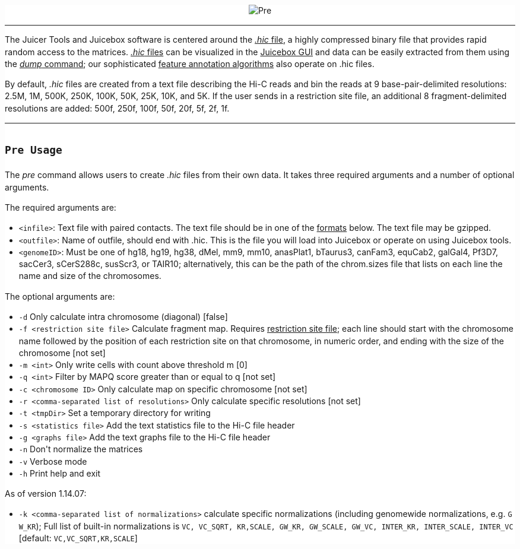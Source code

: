 <p align=center>
<img src="https://raw.githubusercontent.com/aidenlab/welcome-images/main/juicer.images/pre_highlight.png" width="70%" alt="Pre" />
</p>

----


The Juicer Tools and Juicebox software is centered around the [*.hic* file](Data), a highly compressed binary file that provides rapid random access to the matrices. [*.hic* files](Data) can be visualized in the [Juicebox GUI](https://github.com/aidenlab/juicebox/wiki) and data can be easily extracted from them using the [*dump* command](Data-Extraction); our sophisticated [feature annotation algorithms](Feature-Annotation) also operate on .hic files.  

By default, *.hic* files are created from a text file describing the Hi-C reads and bin the reads at 9 base-pair-delimited resolutions: 2.5M, 1M, 500K, 250K, 100K, 50K, 25K, 10K, and 5K.  If the user sends in a restriction site file, an additional 8 fragment-delimited resolutions are added: 500f, 250f, 100f, 50f, 20f, 5f, 2f, 1f.

----
## `Pre Usage`
The *pre* command allows users to create *.hic* files from their own data. It takes three required arguments and a number of optional arguments. 

The required arguments are:
* `<infile>`:   Text file with paired contacts. The text file should be in one of the [formats](#file-format) below. The text file may be gzipped. 
* `<outfile>`:  Name of outfile, should end with .hic. This is the file you will 
            load into Juicebox or operate on using Juicebox tools.
* `<genomeID>`: Must be one of hg18, hg19, hg38, dMel, mm9, mm10, anasPlat1, 
            bTaurus3, canFam3, equCab2, galGal4, Pf3D7, sacCer3, sCerS288c, 
 	    susScr3, or TAIR10; alternatively, this can be the path of the chrom.sizes file that lists on each line the name and size of the chromosomes.

The optional arguments are:
* `-d` Only calculate intra chromosome (diagonal) [false]
* `-f <restriction site file>` Calculate fragment map. Requires [restriction site 
    file](#restriction-site-file-format); each line should start with the chromosome name followed by the 
    position of each restriction site on that chromosome, in numeric order, and
    ending with the size of the chromosome [not set]
* `-m <int>` Only write cells with count above threshold m [0]
* `-q <int>` Filter by MAPQ score greater than or equal to q [not set]
* `-c <chromosome ID>` Only calculate map on specific chromosome [not set]
* `-r <comma-separated list of resolutions>` Only calculate specific resolutions [not set]
* `-t <tmpDir>` Set a temporary directory for writing 
* `-s <statistics file>` Add the text statistics file to the Hi-C file header
* `-g <graphs file>` Add the text graphs file to the Hi-C file header
* `-n` Don't normalize the matrices
* `-v` Verbose mode
* `-h` Print help and exit

As of version 1.14.07:
* `-k <comma-separated list of normalizations>` calculate specific normalizations (including genomewide normalizations, e.g. `GW_KR`); Full list of built-in normalizations is `VC, VC_SQRT, KR,SCALE, GW_KR, GW_SCALE, GW_VC, INTER_KR, INTER_SCALE, INTER_VC` [default: `VC,VC_SQRT,KR,SCALE`]
